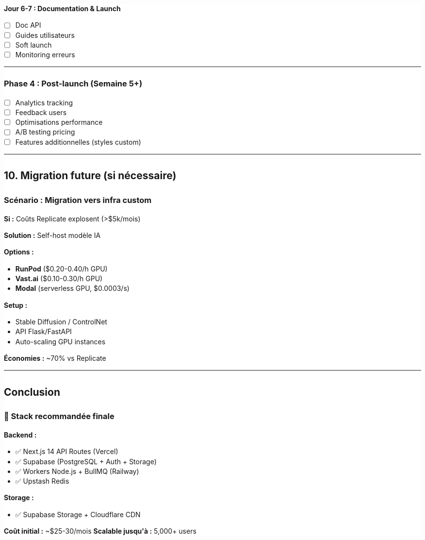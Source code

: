 **Jour 6-7 : Documentation & Launch**
- [ ] Doc API
- [ ] Guides utilisateurs
- [ ] Soft launch
- [ ] Monitoring erreurs

---

### Phase 4 : Post-launch (Semaine 5+)

- [ ] Analytics tracking
- [ ] Feedback users
- [ ] Optimisations performance
- [ ] A/B testing pricing
- [ ] Features additionnelles (styles custom)

---

## 10. Migration future (si nécessaire)

### Scénario : Migration vers infra custom

**Si :** Coûts Replicate explosent (>$5k/mois)

**Solution :** Self-host modèle IA

**Options :**
- **RunPod** ($0.20-0.40/h GPU)
- **Vast.ai** ($0.10-0.30/h GPU)
- **Modal** (serverless GPU, $0.0003/s)

**Setup :**
- Stable Diffusion / ControlNet
- API Flask/FastAPI
- Auto-scaling GPU instances

**Économies :** ~70% vs Replicate

---

## Conclusion

### 🎯 Stack recommandée finale

**Backend :**
- ✅ Next.js 14 API Routes (Vercel)
- ✅ Supabase (PostgreSQL + Auth + Storage)
- ✅ Workers Node.js + BullMQ (Railway)
- ✅ Upstash Redis

**Storage :**
- ✅ Supabase Storage + Cloudflare CDN

**Coût initial :** ~$25-30/mois
**Scalable jusqu'à :** 5,000+ users
